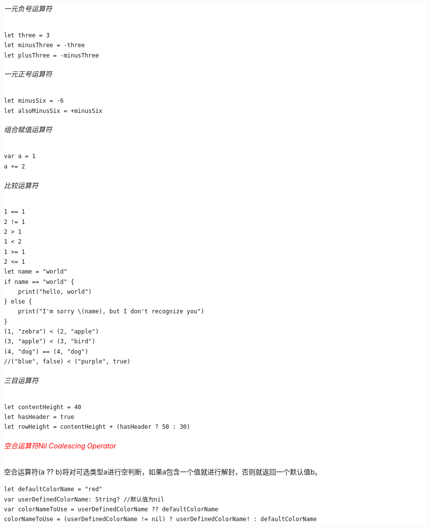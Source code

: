 ###### 一元负号运算符
```
let three = 3
let minusThree = -three
let plusThree = -minusThree
```

###### 一元正号运算符
```
let minusSix = -6
let alsoMinusSix = +minusSix
```

###### 组合赋值运算符
```
var a = 1
a += 2
```

###### 比较运算符
```
1 == 1
2 != 1
2 > 1
1 < 2
1 >= 1
2 <= 1
let name = "world"
if name == "world" {
    print("hello, world")
} else {
    print("I'm sorry \(name), but I don't recognize you")
}
(1, "zebra") < (2, "apple")
(3, "apple") < (3, "bird")
(4, "dog") == (4, "dog")
//("blue", false) < ("purple", true)
```

###### 三目运算符
```
let contentHeight = 40
let hasHeader = true
let rowHeight = contentHeight + (hasHeader ? 50 : 30)
```

###### <font color=red>空合运算符Nil Coalescing Operator</font>
空合运算符(a ?? b)将对可选类型a进行空判断，如果a包含一个值就进行解封，否则就返回一个默认值b。

```
let defaultColorName = "red"
var userDefinedColorName: String? //默认值为nil
var colorNameToUse = userDefinedColorName ?? defaultColorName
colorNameToUse = (userDefinedColorName != nil) ? userDefinedColorName! : defaultColorName
```

